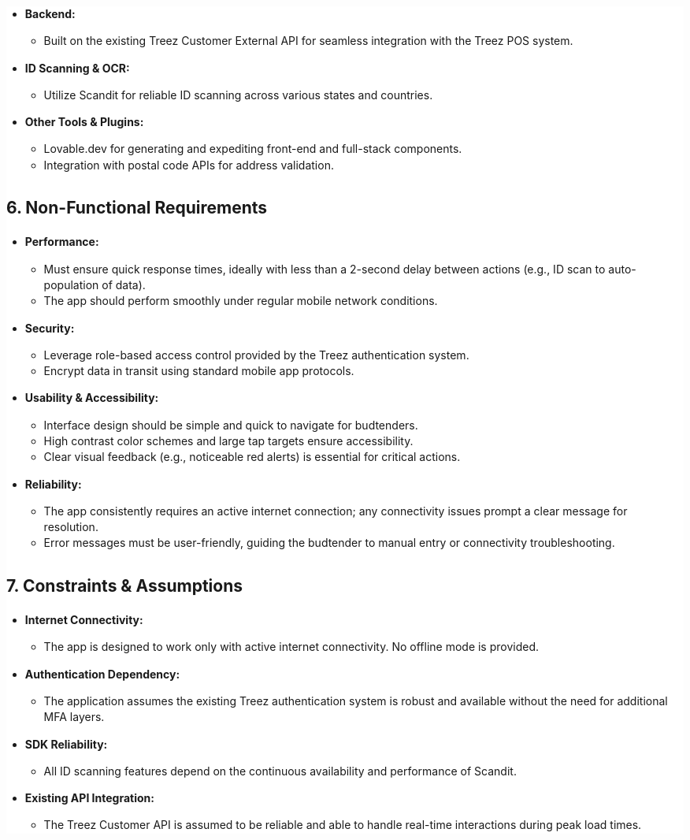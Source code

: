 *   **Backend:**

    *   Built on the existing Treez Customer External API for seamless integration with the Treez POS system.

*   **ID Scanning & OCR:**

    *   Utilize Scandit for reliable ID scanning across various states and countries.

*   **Other Tools & Plugins:**

    *   Lovable.dev for generating and expediting front-end and full-stack components.
    *   Integration with postal code APIs for address validation.

## 6. Non-Functional Requirements

*   **Performance:**

    *   Must ensure quick response times, ideally with less than a 2-second delay between actions (e.g., ID scan to auto-population of data).
    *   The app should perform smoothly under regular mobile network conditions.

*   **Security:**

    *   Leverage role-based access control provided by the Treez authentication system.
    *   Encrypt data in transit using standard mobile app protocols.

*   **Usability & Accessibility:**

    *   Interface design should be simple and quick to navigate for budtenders.
    *   High contrast color schemes and large tap targets ensure accessibility.
    *   Clear visual feedback (e.g., noticeable red alerts) is essential for critical actions.

*   **Reliability:**

    *   The app consistently requires an active internet connection; any connectivity issues prompt a clear message for resolution.
    *   Error messages must be user-friendly, guiding the budtender to manual entry or connectivity troubleshooting.

## 7. Constraints & Assumptions

*   **Internet Connectivity:**

    *   The app is designed to work only with active internet connectivity. No offline mode is provided.

*   **Authentication Dependency:**

    *   The application assumes the existing Treez authentication system is robust and available without the need for additional MFA layers.

*   **SDK Reliability:**

    *   All ID scanning features depend on the continuous availability and performance of Scandit.

*   **Existing API Integration:**

    *   The Treez Customer API is assumed to be reliable and able to handle real-time interactions during peak load times.
